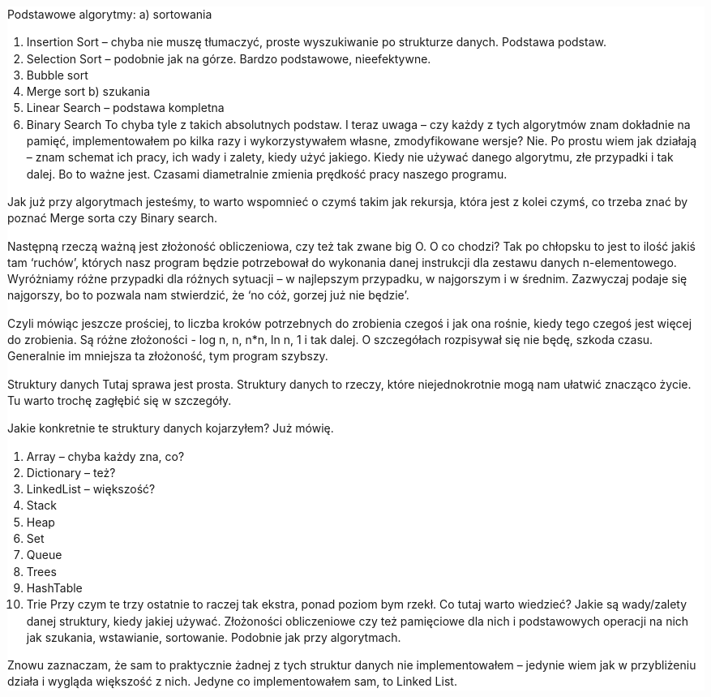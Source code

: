 Podstawowe algorytmy:
a) sortowania

1. Insertion Sort – chyba nie muszę tłumaczyć, proste wyszukiwanie po strukturze danych. Podstawa podstaw.
1. Selection Sort – podobnie jak na górze. Bardzo podstawowe, nieefektywne.
1. Bubble sort
1. Merge sort
b) szukania
1. Linear Search – podstawa kompletna
1. Binary Search
To chyba tyle z takich absolutnych podstaw. I teraz uwaga – czy każdy z tych algorytmów znam dokładnie na pamięć, implementowałem po kilka razy i wykorzystywałem własne, zmodyfikowane wersje? Nie. Po prostu wiem jak działają – znam schemat ich pracy, ich wady i zalety, kiedy użyć jakiego. Kiedy nie używać danego algorytmu, złe przypadki i tak dalej. Bo to ważne jest. Czasami diametralnie zmienia prędkość pracy naszego programu.

Jak już przy algorytmach jesteśmy, to warto wspomnieć o czymś takim jak rekursja, która jest z kolei czymś, co trzeba znać by poznać Merge sorta czy Binary search.

Następną rzeczą ważną jest złożoność obliczeniowa, czy też tak zwane big O. O co chodzi? Tak po chłopsku to jest to ilość jakiś tam ‘ruchów’, których nasz program będzie potrzebował do wykonania danej instrukcji dla zestawu danych n-elementowego. Wyróżniamy różne przypadki dla różnych sytuacji – w najlepszym przypadku, w najgorszym i w średnim. Zazwyczaj podaje się najgorszy, bo to pozwala nam stwierdzić, że ‘no cóż, gorzej już nie będzie’.

Czyli mówiąc jeszcze prościej, to liczba kroków potrzebnych do zrobienia czegoś i jak ona rośnie, kiedy tego czegoś jest więcej do zrobienia. Są różne złożoności - log n, n, n*n, ln n, 1 i tak dalej. O szczegółach rozpisywał się nie będę, szkoda czasu. Generalnie im mniejsza ta złożoność, tym program szybszy.

Struktury danych
Tutaj sprawa jest prosta. Struktury danych to rzeczy, które niejednokrotnie mogą nam ułatwić znacząco życie. Tu warto trochę zagłębić się w szczegóły.

Jakie konkretnie te struktury danych kojarzyłem? Już mówię.

1. Array – chyba każdy zna, co?
1. Dictionary – też?
1. LinkedList – większość?
1. Stack
1. Heap
1. Set
1. Queue
1. Trees
1. HashTable
1. Trie
Przy czym te trzy ostatnie to raczej tak ekstra, ponad poziom bym rzekł. Co tutaj warto wiedzieć? Jakie są wady/zalety danej struktury, kiedy jakiej używać. Złożoności obliczeniowe czy też pamięciowe dla nich i podstawowych operacji na nich jak szukania, wstawianie, sortowanie. Podobnie jak przy algorytmach.

Znowu zaznaczam, że sam to praktycznie żadnej z tych struktur danych nie implementowałem – jedynie wiem jak w przybliżeniu działa i wygląda większość z nich. Jedyne co implementowałem sam, to Linked List.
